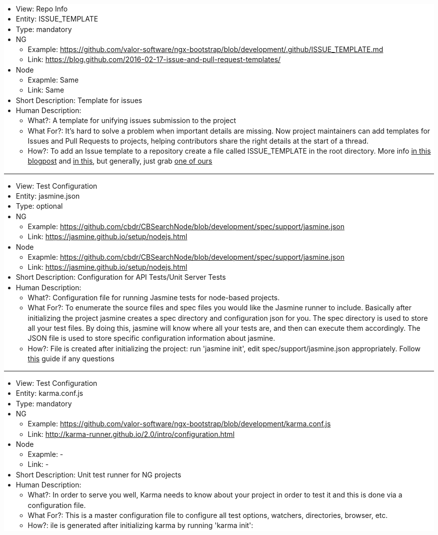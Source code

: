 
- View: Repo Info
- Entity: ISSUE_TEMPLATE
- Type: mandatory
- NG
    - Example: https://github.com/valor-software/ngx-bootstrap/blob/development/.github/ISSUE_TEMPLATE.md
    - Link: https://blog.github.com/2016-02-17-issue-and-pull-request-templates/
- Node
    - Exapmle: Same
    - Link: Same
- Short Description: Template for issues
- Human Description:
    - What?: A template for unifying issues submission to the project
    - What For?: It’s hard to solve a problem when important details are missing. Now project maintainers can add templates for Issues and Pull Requests to projects, helping contributors share the right details at the start of a thread.
    - How?: To add an Issue template to a repository create a file called ISSUE_TEMPLATE in the root directory. More info [in this blogpost](https://embeddedartistry.com/blog/2017/8/4/a-github-pull-request-template-for-your-projects) and [in this](https://help.github.com/articles/creating-a-pull-request-template-for-your-repository/), but generally, just grab [one of ours](https://github.com/valor-software/ngx-bootstrap/blob/development/.github/ISSUE_TEMPLATE.md)
---

- View: Test Configuration
- Entity: jasmine.json
- Type: optional
- NG
    - Example: https://github.com/cbdr/CBSearchNode/blob/development/spec/support/jasmine.json
    - Link: https://jasmine.github.io/setup/nodejs.html
- Node
    - Exapmle: https://github.com/cbdr/CBSearchNode/blob/development/spec/support/jasmine.json
    - Link: https://jasmine.github.io/setup/nodejs.html
- Short Description: Configuration for API Tests/Unit Server Tests
- Human Description:
    - What?: Configuration file for running Jasmine tests for node-based projects.
    - What For?: To enumerate the source files and spec files you would like the Jasmine runner to include. Basically after initializing the project jasmine creates a spec directory and configuration json for you. The spec directory is used to store all your test files. By doing this, jasmine will know where all your tests are, and then can execute them accordingly. The JSON file is used to store specific configuration information about jasmine.
    - How?: File is created after initializing the project: run 'jasmine init', edit spec/support/jasmine.json appropriately. Follow [this](https://www.guru99.com/node-js-testing-jasmine.html) guide if any questions
---

- View: Test Configuration
- Entity: karma.conf.js
- Type: mandatory
- NG
    - Example: https://github.com/valor-software/ngx-bootstrap/blob/development/karma.conf.js
    - Link: http://karma-runner.github.io/2.0/intro/configuration.html
- Node
    - Exapmle: -
    - Link: -
- Short Description: Unit test runner for NG projects
- Human Description:
    - What?: In order to serve you well, Karma needs to know about your project in order to test it and this is done via a configuration file.
    - What For?: This is a master configuration file to configure all test options, watchers, directories, browser, etc.
    - How?: ile is generated after initializing karma by running 'karma init':
